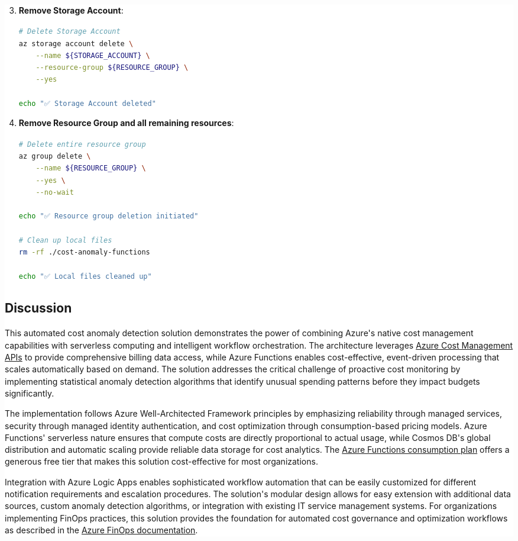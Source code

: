 3. **Remove Storage Account**:

   ```bash
   # Delete Storage Account
   az storage account delete \
       --name ${STORAGE_ACCOUNT} \
       --resource-group ${RESOURCE_GROUP} \
       --yes
   
   echo "✅ Storage Account deleted"
   ```

4. **Remove Resource Group and all remaining resources**:

   ```bash
   # Delete entire resource group
   az group delete \
       --name ${RESOURCE_GROUP} \
       --yes \
       --no-wait
   
   echo "✅ Resource group deletion initiated"
   
   # Clean up local files
   rm -rf ./cost-anomaly-functions
   
   echo "✅ Local files cleaned up"
   ```

## Discussion

This automated cost anomaly detection solution demonstrates the power of combining Azure's native cost management capabilities with serverless computing and intelligent workflow orchestration. The architecture leverages [Azure Cost Management APIs](https://docs.microsoft.com/en-us/rest/api/cost-management/) to provide comprehensive billing data access, while Azure Functions enables cost-effective, event-driven processing that scales automatically based on demand. The solution addresses the critical challenge of proactive cost monitoring by implementing statistical anomaly detection algorithms that identify unusual spending patterns before they impact budgets significantly.

The implementation follows Azure Well-Architected Framework principles by emphasizing reliability through managed services, security through managed identity authentication, and cost optimization through consumption-based pricing models. Azure Functions' serverless nature ensures that compute costs are directly proportional to actual usage, while Cosmos DB's global distribution and automatic scaling provide reliable data storage for cost analytics. The [Azure Functions consumption plan](https://docs.microsoft.com/en-us/azure/azure-functions/consumption-plan) offers a generous free tier that makes this solution cost-effective for most organizations.

Integration with Azure Logic Apps enables sophisticated workflow automation that can be easily customized for different notification requirements and escalation procedures. The solution's modular design allows for easy extension with additional data sources, custom anomaly detection algorithms, or integration with existing IT service management systems. For organizations implementing FinOps practices, this solution provides the foundation for automated cost governance and optimization workflows as described in the [Azure FinOps documentation](https://docs.microsoft.com/en-us/azure/cloud-adoption-framework/strategy/track-costs).
